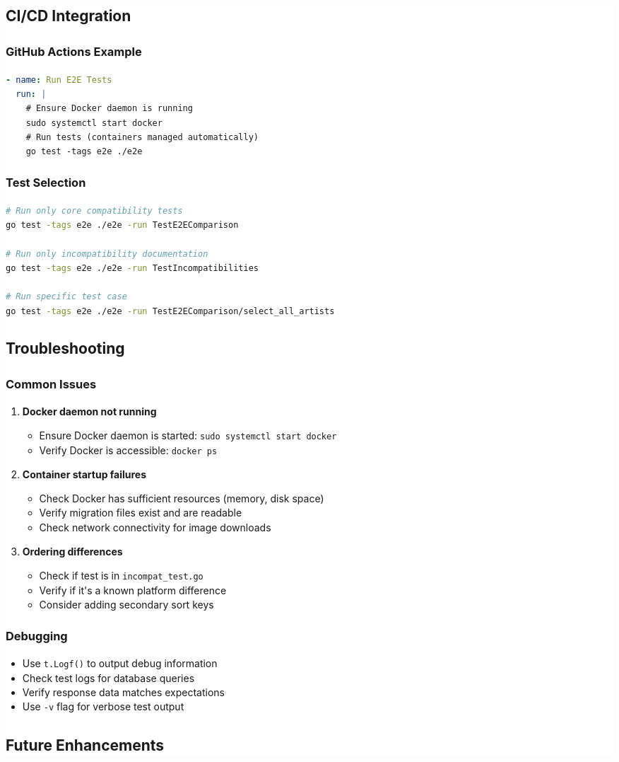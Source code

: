 ## CI/CD Integration

### GitHub Actions Example
```yaml
- name: Run E2E Tests
  run: |
    # Ensure Docker daemon is running
    sudo systemctl start docker
    # Run tests (containers managed automatically)
    go test -tags e2e ./e2e
```

### Test Selection
```bash
# Run only core compatibility tests
go test -tags e2e ./e2e -run TestE2EComparison

# Run only incompatibility documentation
go test -tags e2e ./e2e -run TestIncompatibilities

# Run specific test case
go test -tags e2e ./e2e -run TestE2EComparison/select_all_artists
```

## Troubleshooting

### Common Issues

1. **Docker daemon not running**
   - Ensure Docker daemon is started: `sudo systemctl start docker`
   - Verify Docker is accessible: `docker ps`

2. **Container startup failures**
   - Check Docker has sufficient resources (memory, disk space)
   - Verify migration files exist and are readable
   - Check network connectivity for image downloads

3. **Ordering differences**
   - Check if test is in `incompat_test.go`
   - Verify if it's a known platform difference
   - Consider adding secondary sort keys

### Debugging

- Use `t.Logf()` to output debug information
- Check test logs for database queries
- Verify response data matches expectations
- Use `-v` flag for verbose test output

## Future Enhancements
